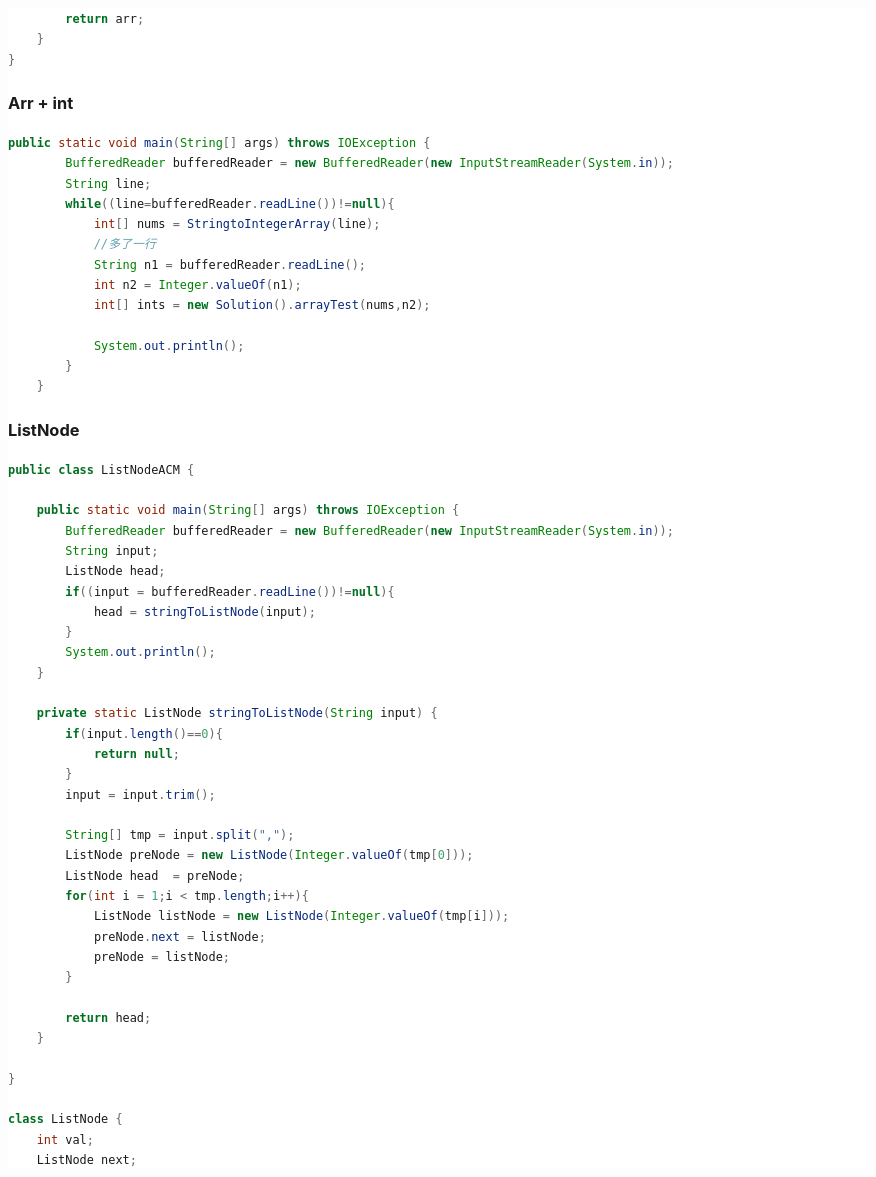 ```java
        return arr;
    }
}

```



### Arr + int

```java
public static void main(String[] args) throws IOException {
        BufferedReader bufferedReader = new BufferedReader(new InputStreamReader(System.in));
        String line;
        while((line=bufferedReader.readLine())!=null){
            int[] nums = StringtoIntegerArray(line);
            //多了一行
            String n1 = bufferedReader.readLine();
            int n2 = Integer.valueOf(n1);
            int[] ints = new Solution().arrayTest(nums,n2);

            System.out.println();
        }
    }
```



### ListNode

```java
public class ListNodeACM {

    public static void main(String[] args) throws IOException {
        BufferedReader bufferedReader = new BufferedReader(new InputStreamReader(System.in));
        String input;
        ListNode head;
        if((input = bufferedReader.readLine())!=null){
            head = stringToListNode(input);
        }
        System.out.println();
    }

    private static ListNode stringToListNode(String input) {
        if(input.length()==0){
            return null;
        }
        input = input.trim();

        String[] tmp = input.split(",");
        ListNode preNode = new ListNode(Integer.valueOf(tmp[0]));
        ListNode head  = preNode;
        for(int i = 1;i < tmp.length;i++){
            ListNode listNode = new ListNode(Integer.valueOf(tmp[i]));
            preNode.next = listNode;
            preNode = listNode;
        }

        return head;
    }

}

class ListNode {
    int val;
    ListNode next;
```